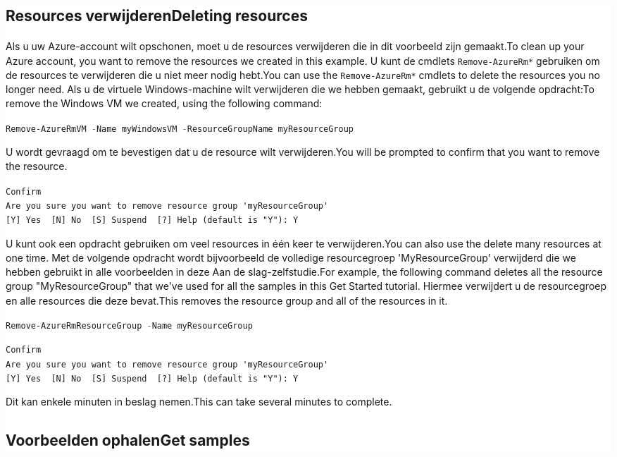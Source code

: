 ## <a name="deleting-resources"></a><span data-ttu-id="22acf-181">Resources verwijderen</span><span class="sxs-lookup"><span data-stu-id="22acf-181">Deleting resources</span></span>

<span data-ttu-id="22acf-182">Als u uw Azure-account wilt opschonen, moet u de resources verwijderen die in dit voorbeeld zijn gemaakt.</span><span class="sxs-lookup"><span data-stu-id="22acf-182">To clean up your Azure account, you want to remove the resources we created in this example.</span></span> <span data-ttu-id="22acf-183">U kunt de cmdlets `Remove-AzureRm*` gebruiken om de resources te verwijderen die u niet meer nodig hebt.</span><span class="sxs-lookup"><span data-stu-id="22acf-183">You can use the `Remove-AzureRm*` cmdlets to delete the resources you no longer need.</span></span> <span data-ttu-id="22acf-184">Als u de virtuele Windows-machine wilt verwijderen die we hebben gemaakt, gebruikt u de volgende opdracht:</span><span class="sxs-lookup"><span data-stu-id="22acf-184">To remove the Windows VM we created, using the following command:</span></span>

```powershell
Remove-AzureRmVM -Name myWindowsVM -ResourceGroupName myResourceGroup
```

<span data-ttu-id="22acf-185">U wordt gevraagd om te bevestigen dat u de resource wilt verwijderen.</span><span class="sxs-lookup"><span data-stu-id="22acf-185">You will be prompted to confirm that you want to remove the resource.</span></span>

```Output
Confirm
Are you sure you want to remove resource group 'myResourceGroup'
[Y] Yes  [N] No  [S] Suspend  [?] Help (default is "Y"): Y
```

<span data-ttu-id="22acf-186">U kunt ook een opdracht gebruiken om veel resources in één keer te verwijderen.</span><span class="sxs-lookup"><span data-stu-id="22acf-186">You can also use the delete many resources at one time.</span></span> <span data-ttu-id="22acf-187">Met de volgende opdracht wordt bijvoorbeeld de volledige resourcegroep 'MyResourceGroup' verwijderd die we hebben gebruikt in alle voorbeelden in deze Aan de slag-zelfstudie.</span><span class="sxs-lookup"><span data-stu-id="22acf-187">For example, the following command deletes all the resource group "MyResourceGroup" that we've used for all the samples in this Get Started tutorial.</span></span> <span data-ttu-id="22acf-188">Hiermee verwijdert u de resourcegroep en alle resources die deze bevat.</span><span class="sxs-lookup"><span data-stu-id="22acf-188">This removes the resource group and all of the resources in it.</span></span>

```powershell
Remove-AzureRmResourceGroup -Name myResourceGroup
```

```Output
Confirm
Are you sure you want to remove resource group 'myResourceGroup'
[Y] Yes  [N] No  [S] Suspend  [?] Help (default is "Y"): Y
```

<span data-ttu-id="22acf-189">Dit kan enkele minuten in beslag nemen.</span><span class="sxs-lookup"><span data-stu-id="22acf-189">This can take several minutes to complete.</span></span>

## <a name="get-samples"></a><span data-ttu-id="22acf-190">Voorbeelden ophalen</span><span class="sxs-lookup"><span data-stu-id="22acf-190">Get samples</span></span>
